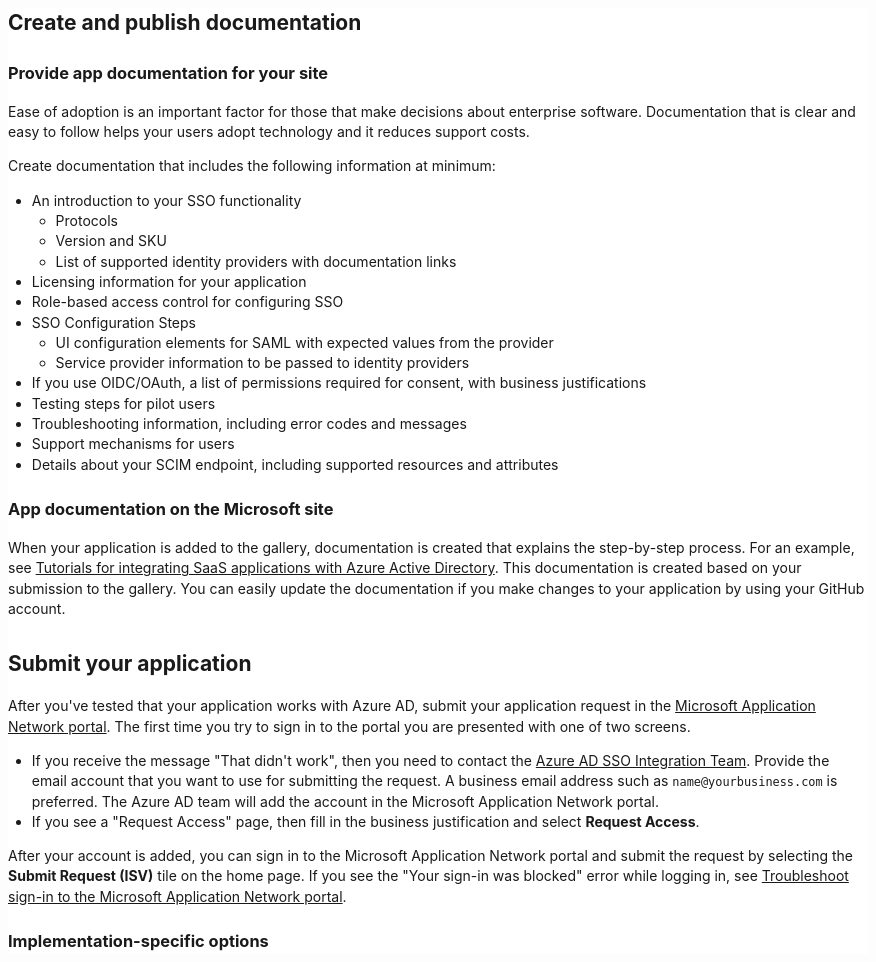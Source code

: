 ## Create and publish documentation

### Provide app documentation for your site

Ease of adoption is an important factor for those that make decisions about enterprise software. Documentation that is clear and easy to follow helps your users adopt technology and it reduces support costs.

Create documentation that includes the following information at minimum:

- An introduction to your SSO functionality
    - Protocols
    - Version and SKU
    - List of supported identity providers with documentation links
- Licensing information for your application
- Role-based access control for configuring SSO
- SSO Configuration Steps
    - UI configuration elements for SAML with expected values from the provider
    - Service provider information to be passed to identity providers
- If you use OIDC/OAuth, a list of permissions required for consent, with business justifications
- Testing steps for pilot users
- Troubleshooting information, including error codes and messages
- Support mechanisms for users
- Details about your SCIM endpoint, including supported resources and attributes

### App documentation on the Microsoft site

When your application is added to the gallery, documentation is created that explains the step-by-step process. For an example, see [Tutorials for integrating SaaS applications with Azure Active Directory](../saas-apps/tutorial-list.md). This documentation is created based on your submission to the gallery. You can easily update the documentation if you make changes to your application by using your GitHub account.

## Submit your application

After you've tested that your application works with Azure AD, submit your application request in the [Microsoft Application Network portal](https://microsoft.sharepoint.com/teams/apponboarding/Apps). The first time you try to sign in to the portal you are presented with one of two screens.

- If you receive the message "That didn't work", then you need to contact the [Azure AD SSO Integration Team](mailto:SaaSApplicationIntegrations@service.microsoft.com). Provide the email account that you want to use for submitting the request. A business email address such as `name@yourbusiness.com` is preferred. The Azure AD team will add the account in the Microsoft Application Network portal.
- If you see a "Request Access" page, then fill in the business justification and select **Request Access**.

After your account is added, you can sign in to the Microsoft Application Network portal and submit the request by selecting the **Submit Request (ISV)** tile on the home page. If you see the "Your sign-in was blocked" error while logging in, see [Troubleshoot sign-in to the Microsoft Application Network portal](troubleshoot-app-publishing.md).

### Implementation-specific options
